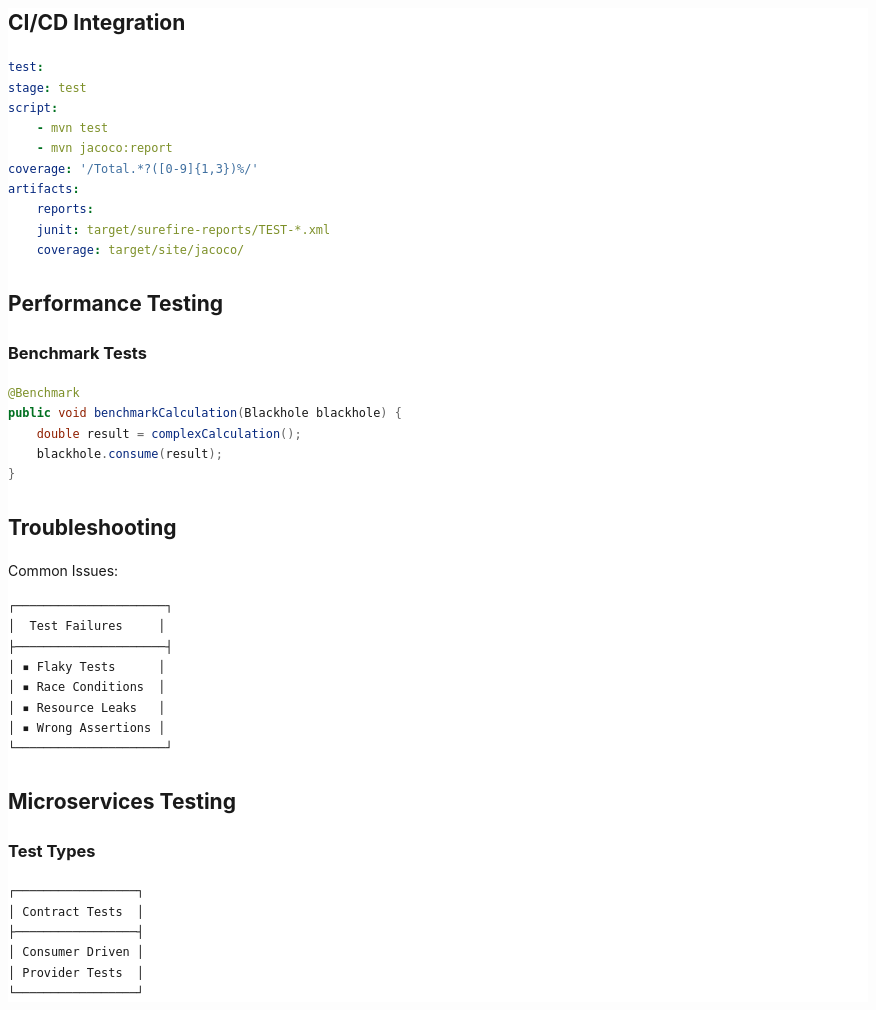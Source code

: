 ## CI/CD Integration <a name="cicd"></a>

```yaml
test:
stage: test
script:
    - mvn test
    - mvn jacoco:report
coverage: '/Total.*?([0-9]{1,3})%/'
artifacts:
    reports:
    junit: target/surefire-reports/TEST-*.xml
    coverage: target/site/jacoco/
```

## Performance Testing <a name="performance"></a>

### Benchmark Tests
```java
@Benchmark
public void benchmarkCalculation(Blackhole blackhole) {
    double result = complexCalculation();
    blackhole.consume(result);
}
```

## Troubleshooting <a name="troubleshooting"></a>

Common Issues:
```text
┌─────────────────────┐
│  Test Failures     │
├─────────────────────┤
│ ▪ Flaky Tests      │
│ ▪ Race Conditions  │
│ ▪ Resource Leaks   │
│ ▪ Wrong Assertions │
└─────────────────────┘
```

## Microservices Testing <a name="microservices"></a>

### Test Types
```text
┌─────────────────┐
│ Contract Tests  │
├─────────────────┤
│ Consumer Driven │
│ Provider Tests  │
└─────────────────┘
```
